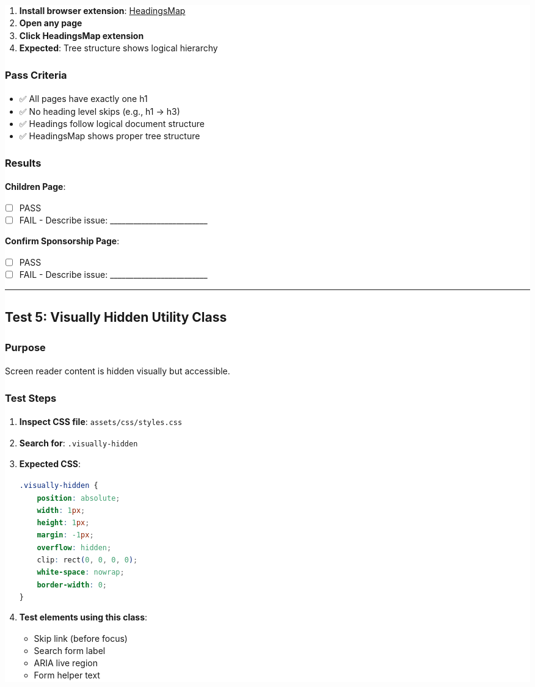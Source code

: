 1. **Install browser extension**: [HeadingsMap](https://chrome.google.com/webstore/detail/headingsmap/flbjommegcjonpdmenkdiocclhjacmbi)
2. **Open any page**
3. **Click HeadingsMap extension**
4. **Expected**: Tree structure shows logical hierarchy

### Pass Criteria
- ✅ All pages have exactly one h1
- ✅ No heading level skips (e.g., h1 → h3)
- ✅ Headings follow logical document structure
- ✅ HeadingsMap shows proper tree structure

### Results

**Children Page**:
- [ ] PASS
- [ ] FAIL - Describe issue: _________________________

**Confirm Sponsorship Page**:
- [ ] PASS
- [ ] FAIL - Describe issue: _________________________

---

## Test 5: Visually Hidden Utility Class

### Purpose
Screen reader content is hidden visually but accessible.

### Test Steps

1. **Inspect CSS file**: `assets/css/styles.css`
2. **Search for**: `.visually-hidden`
3. **Expected CSS**:
   ```css
   .visually-hidden {
       position: absolute;
       width: 1px;
       height: 1px;
       margin: -1px;
       overflow: hidden;
       clip: rect(0, 0, 0, 0);
       white-space: nowrap;
       border-width: 0;
   }
   ```

4. **Test elements using this class**:
   - Skip link (before focus)
   - Search form label
   - ARIA live region
   - Form helper text
